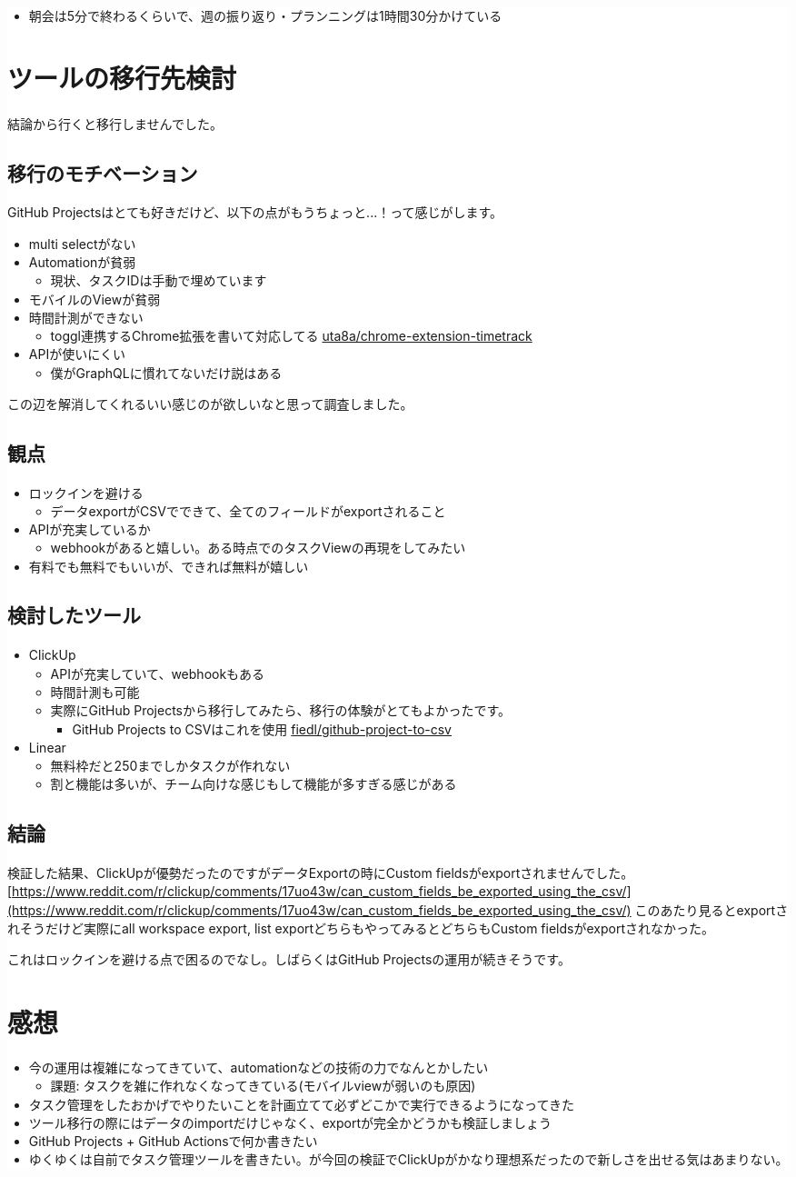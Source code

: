 - 朝会は5分で終わるくらいで、週の振り返り・プランニングは1時間30分かけている

# ツールの移行先検討

結論から行くと移行しませんでした。

## 移行のモチベーション

GitHub Projectsはとても好きだけど、以下の点がもうちょっと...！って感じがします。

- multi selectがない
- Automationが貧弱
  - 現状、タスクIDは手動で埋めています
- モバイルのViewが貧弱
- 時間計測ができない
  - toggl連携するChrome拡張を書いて対応してる [uta8a/chrome-extension-timetrack](https://github.com/uta8a/chrome-extension-timetrack)
- APIが使いにくい
  - 僕がGraphQLに慣れてないだけ説はある

この辺を解消してくれるいい感じのが欲しいなと思って調査しました。

## 観点

- ロックインを避ける
  - データexportがCSVでできて、全てのフィールドがexportされること
- APIが充実しているか
  - webhookがあると嬉しい。ある時点でのタスクViewの再現をしてみたい
- 有料でも無料でもいいが、できれば無料が嬉しい

## 検討したツール

- ClickUp
  - APIが充実していて、webhookもある
  - 時間計測も可能
  - 実際にGitHub Projectsから移行してみたら、移行の体験がとてもよかったです。
    - GitHub Projects to CSVはこれを使用 [fiedl/github-project-to-csv](https://github.com/fiedl/github-project-to-csv)
- Linear
  - 無料枠だと250までしかタスクが作れない
  - 割と機能は多いが、チーム向けな感じもして機能が多すぎる感じがある

## 結論

検証した結果、ClickUpが優勢だったのですがデータExportの時にCustom fieldsがexportされませんでした。
[https://www.reddit.com/r/clickup/comments/17uo43w/can_custom_fields_be_exported_using_the_csv/](https://www.reddit.com/r/clickup/comments/17uo43w/can_custom_fields_be_exported_using_the_csv/)
このあたり見るとexportされそうだけど実際にall workspace export, list exportどちらもやってみるとどちらもCustom fieldsがexportされなかった。

これはロックインを避ける点で困るのでなし。しばらくはGitHub Projectsの運用が続きそうです。

# 感想

- 今の運用は複雑になってきていて、automationなどの技術の力でなんとかしたい
  - 課題: タスクを雑に作れなくなってきている(モバイルviewが弱いのも原因)
- タスク管理をしたおかげでやりたいことを計画立てて必ずどこかで実行できるようになってきた
- ツール移行の際にはデータのimportだけじゃなく、exportが完全かどうかも検証しましょう
- GitHub Projects + GitHub Actionsで何か書きたい
- ゆくゆくは自前でタスク管理ツールを書きたい。が今回の検証でClickUpがかなり理想系だったので新しさを出せる気はあまりない。
